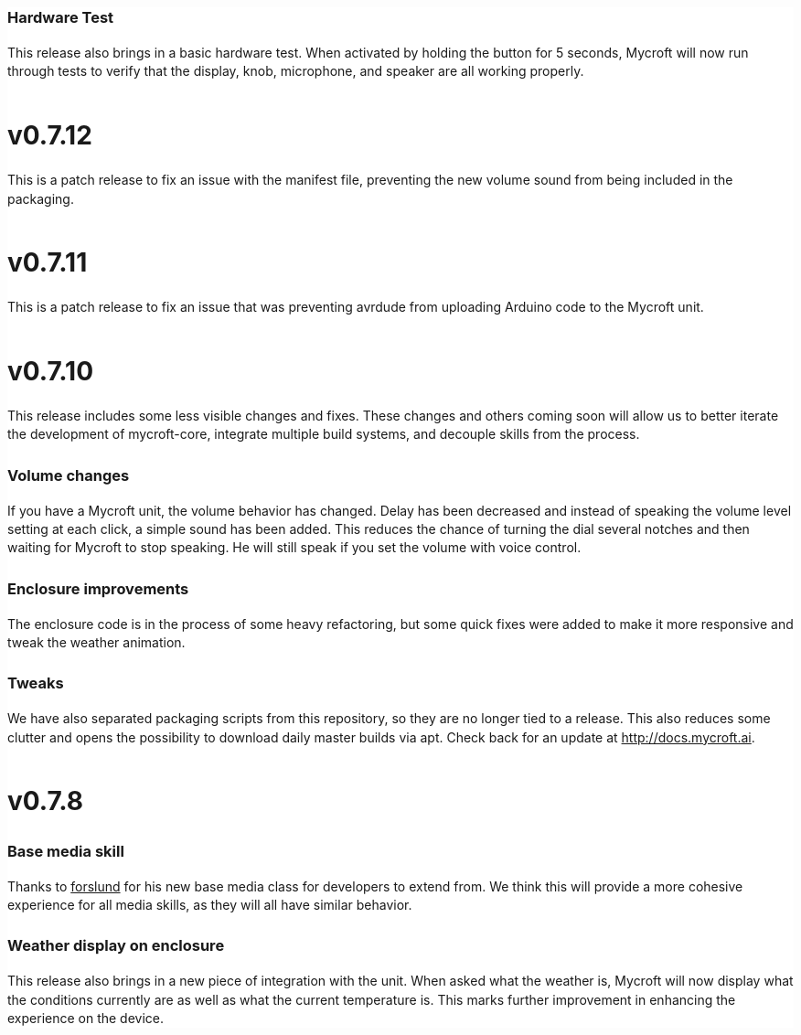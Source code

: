 ### Hardware Test
This release also brings in a basic hardware test. When activated by holding the button for 5 seconds, Mycroft will now run through tests to verify that the display, knob, microphone, and speaker are all working properly.

# v0.7.12

This is a patch release to fix an issue with the manifest file, preventing the new volume sound from being included in the packaging.

# v0.7.11

This is a patch release to fix an issue that was preventing avrdude from uploading Arduino code to the Mycroft unit.

# v0.7.10

This release includes some less visible changes and fixes. These changes and others coming soon will allow us to better iterate the development of mycroft-core, integrate multiple build systems, and decouple skills from the process.

### Volume changes
If you have a Mycroft unit, the volume behavior has changed. Delay has been decreased and instead of speaking the volume level setting at each click, a simple sound has been added. This reduces the chance of turning the dial several notches and then waiting for Mycroft to stop speaking. He will still speak if you set the volume with voice control.

### Enclosure improvements
The enclosure code is in the process of some heavy refactoring, but some quick fixes were added to make it more responsive and tweak the weather animation.

### Tweaks
We have also separated packaging scripts from this repository, so they are no longer tied to a release. This also reduces some clutter and opens the possibility to download daily master builds via apt. Check back for an update at http://docs.mycroft.ai.

# v0.7.8

### Base media skill
Thanks to [forslund](https://github.com/forslund) for his new base media class for developers to extend from. We think this will provide a more cohesive experience for all media skills, as they will all have similar behavior.

### Weather display on enclosure
This release also brings in a new piece of integration with the unit. When asked what the weather is, Mycroft will now display what the conditions currently are as well as what the current temperature is. This marks further improvement in enhancing the experience on the device.

